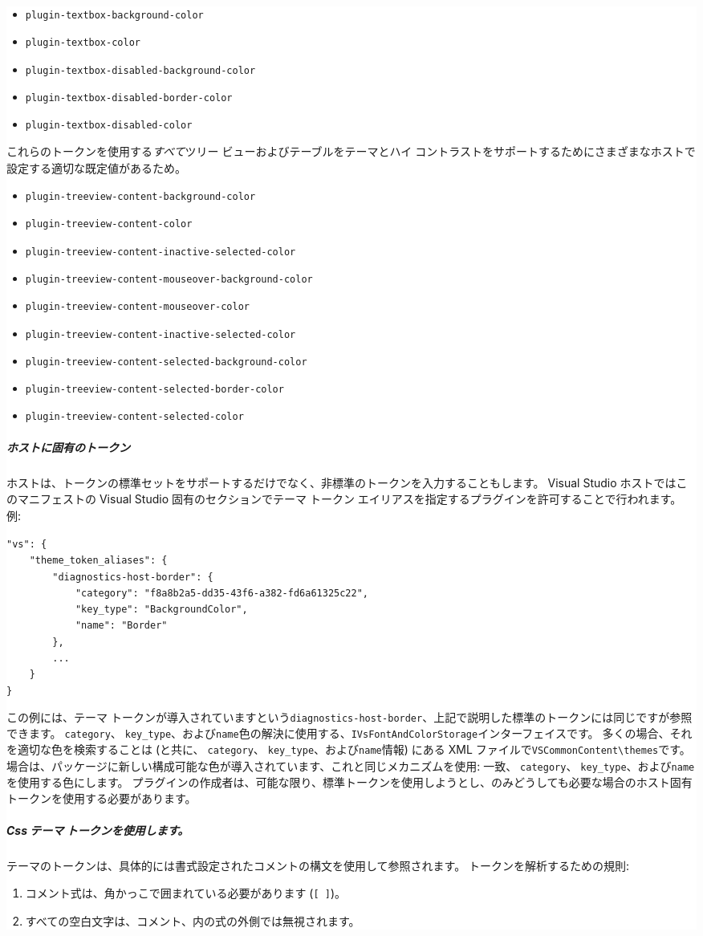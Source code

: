 -   `plugin-textbox-background-color`  
  
-   `plugin-textbox-color`  
  
-   `plugin-textbox-disabled-background-color`  
  
-   `plugin-textbox-disabled-border-color`  
  
-   `plugin-textbox-disabled-color`  
  
これらのトークンを使用する*すべて*ツリー ビューおよびテーブルをテーマとハイ コントラストをサポートするためにさまざまなホストで設定する適切な既定値があるため。  
  
-   `plugin-treeview-content-background-color`  
  
-   `plugin-treeview-content-color` 
  
-   `plugin-treeview-content-inactive-selected-color`  
  
-   `plugin-treeview-content-mouseover-background-color`  
  
-   `plugin-treeview-content-mouseover-color`  
  
-   `plugin-treeview-content-inactive-selected-color`  
  
-   `plugin-treeview-content-selected-background-color`  
  
-   `plugin-treeview-content-selected-border-color`  
  
-   `plugin-treeview-content-selected-color`  
  
##### <a name="host-specific-tokens"></a>ホストに固有のトークン  
ホストは、トークンの標準セットをサポートするだけでなく、非標準のトークンを入力することもします。 Visual Studio ホストではこのマニフェストの Visual Studio 固有のセクションでテーマ トークン エイリアスを指定するプラグインを許可することで行われます。 例:
  
```  
"vs": {  
    "theme_token_aliases": {   
        "diagnostics-host-border": {   
            "category": "f8a8b2a5-dd35-43f6-a382-fd6a61325c22",   
            "key_type": "BackgroundColor",   
            "name": "Border"   
        },   
        ...   
    }   
}    
```  
  
 この例には、テーマ トークンが導入されていますという`diagnostics-host-border`、上記で説明した標準のトークンには同じですが参照できます。 `category`、 `key_type`、および`name`色の解決に使用する、`IVsFontAndColorStorage`インターフェイスです。 多くの場合、それを適切な色を検索することは (と共に、 `category`、 `key_type`、および`name`情報) にある XML ファイルで`VSCommonContent\themes`です。 場合は、パッケージに新しい構成可能な色が導入されています、これと同じメカニズムを使用: 一致、 `category`、 `key_type`、および`name`を使用する色にします。 プラグインの作成者は、可能な限り、標準トークンを使用しようとし、のみどうしても必要な場合のホスト固有トークンを使用する必要があります。  
  
##### <a name="using-theme-tokens-in-css"></a>Css テーマ トークンを使用します。  
 テーマのトークンは、具体的には書式設定されたコメントの構文を使用して参照されます。 トークンを解析するための規則:  
  
1.  コメント式は、角かっこで囲まれている必要があります (`[ ]`)。  
  
2.  すべての空白文字は、コメント、内の式の外側では無視されます。  
  